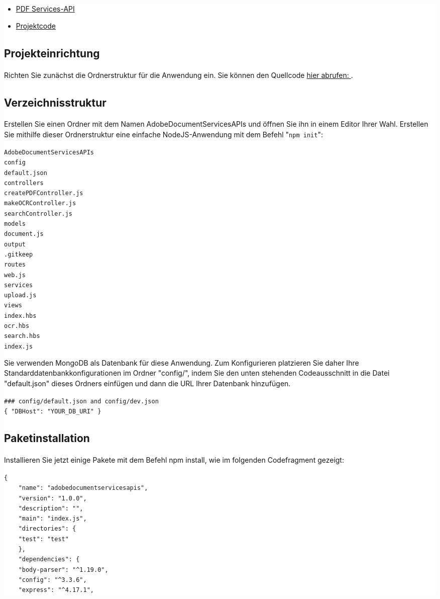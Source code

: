 * [PDF Services-API](https://opensource.adobe.com/pdftools-sdk-docs/release/latest/index.html)

* [Projektcode](https://github.com/agavitalis/AdobeDocumentServicesAPIs.git)

## Projekteinrichtung

Richten Sie zunächst die Ordnerstruktur für die Anwendung ein. Sie können den Quellcode [ hier abrufen: ](https://github.com/agavitalis/AdobeDocumentAPI.git).

## Verzeichnisstruktur

Erstellen Sie einen Ordner mit dem Namen AdobeDocumentServicesAPIs und öffnen Sie ihn in einem Editor Ihrer Wahl. Erstellen Sie mithilfe dieser Ordnerstruktur eine einfache NodeJS-Anwendung mit dem Befehl &quot;`npm init`&quot;:

```
AdobeDocumentServicesAPIs
config
default.json
controllers
createPDFController.js
makeOCRController.js
searchController.js
models
document.js
output
.gitkeep
routes
web.js
services
upload.js
views
index.hbs
ocr.hbs
search.hbs
index.js
```

Sie verwenden MongoDB als Datenbank für diese Anwendung. Zum Konfigurieren platzieren Sie daher Ihre Standarddatenbankkonfigurationen im Ordner &quot;config/&quot;, indem Sie den unten stehenden Codeausschnitt in die Datei &quot;default.json&quot; dieses Ordners einfügen und dann die URL Ihrer Datenbank hinzufügen.

```
### config/default.json and config/dev.json
{ "DBHost": "YOUR_DB_URI" }
```

## Paketinstallation

Installieren Sie jetzt einige Pakete mit dem Befehl npm install, wie im folgenden Codefragment gezeigt:

```
{
    "name": "adobedocumentservicesapis",
    "version": "1.0.0",
    "description": "",
    "main": "index.js",
    "directories": {
    "test": "test"
    },
    "dependencies": {
    "body-parser": "^1.19.0",
    "config": "^3.3.6",
    "express": "^4.17.1",
```